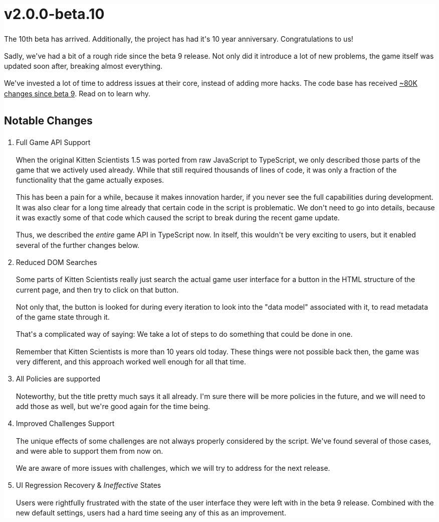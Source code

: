 # v2.0.0-beta.10

The 10th beta has arrived. Additionally, the project has had it's 10 year anniversary. Congratulations to us!

Sadly, we've had a bit of a rough ride since the beta 9 release. Not only did it introduce a lot of new problems, the game itself was updated soon after, breaking almost everything.

We've invested a lot of time to address issues at their core, instead of adding more hacks. The code base has received [~80K changes since beta 9](https://github.com/kitten-science/kitten-scientists/compare/v2.0.0-beta.9...v2.0.0-beta.10). Read on to learn why.

## Notable Changes

1.  Full Game API Support

    When the original Kitten Scientists 1.5 was ported from raw JavaScript to TypeScript, we only described those parts of the game that we actively used already. While that still required thousands of lines of code, it was only a fraction of the functionality that the game actually exposes.

    This has been a pain for a while, because it makes innovation harder, if you never see the full capabilities during development. It was also clear for a long time already that certain code in the script is problematic. We don't need to go into details, because it was exactly some of that code which caused the script to break during the recent game update.

    Thus, we described the _entire_ game API in TypeScript now. In itself, this wouldn't be very exciting to users, but it enabled several of the further changes below.

1.  Reduced DOM Searches

    Some parts of Kitten Scientists really just search the actual game user interface for a button in the HTML structure of the current page, and then try to click on that button.

    Not only that, the button is looked for during every iteration to look into the "data model" associated with it, to read metadata of the game state through it.

    That's a complicated way of saying: We take a lot of steps to do something that could be done in one.

    Remember that Kitten Scientists is more than 10 years old today. These things were not possible back then, the game was very different, and this approach worked well enough for all that time.

1.  All Policies are supported

    Noteworthy, but the title pretty much says it all already. I'm sure there will be more policies in the future, and we will need to add those as well, but we're good again for the time being.

1.  Improved Challenges Support

    The unique effects of some challenges are not always properly considered by the script. We've found several of those cases, and were able to support them from now on.

    We are aware of more issues with challenges, which we will try to address for the next release.

1.  UI Regression Recovery & _Ineffective_ States

    Users were rightfully frustrated with the state of the user interface they were left with in the beta 9 release. Combined with the new default settings, users had a hard time seeing any of this as an improvement.
